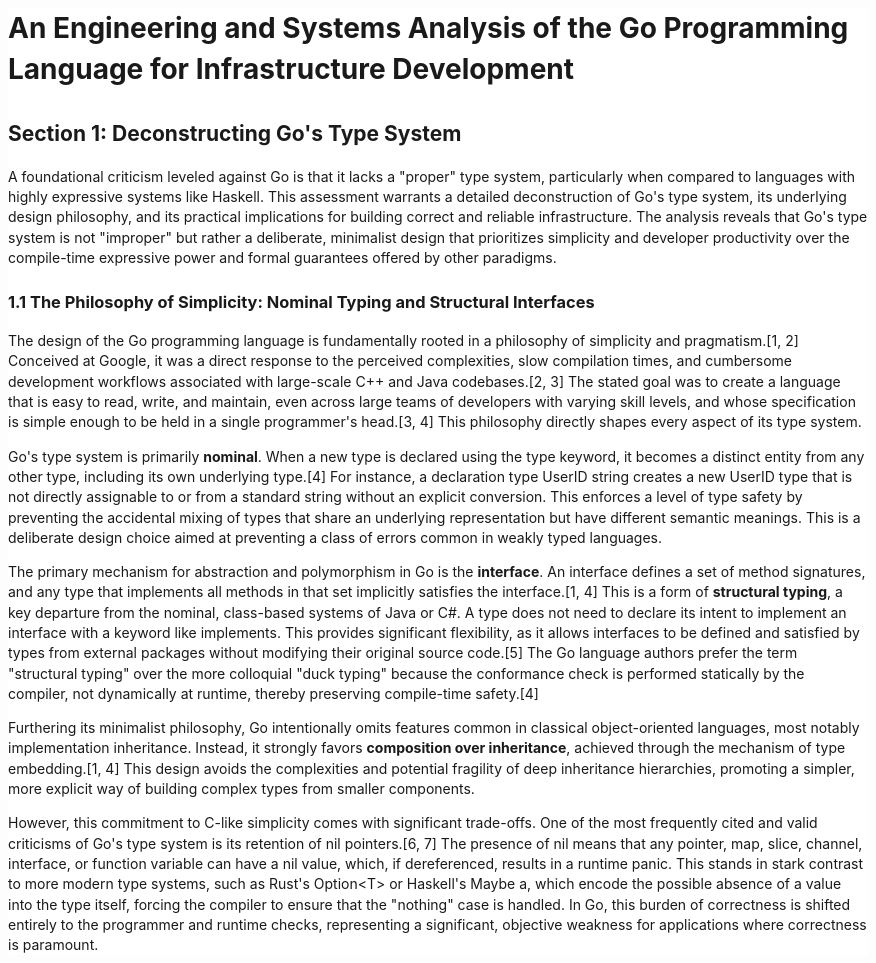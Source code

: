 # **An Engineering and Systems Analysis of the Go Programming Language for Infrastructure Development**

## **Section 1: Deconstructing Go's Type System**

A foundational criticism leveled against Go is that it lacks a "proper" type system, particularly when compared to languages with highly expressive systems like Haskell. This assessment warrants a detailed deconstruction of Go's type system, its underlying design philosophy, and its practical implications for building correct and reliable infrastructure. The analysis reveals that Go's type system is not "improper" but rather a deliberate, minimalist design that prioritizes simplicity and developer productivity over the compile-time expressive power and formal guarantees offered by other paradigms.

### **1.1 The Philosophy of Simplicity: Nominal Typing and Structural Interfaces**

The design of the Go programming language is fundamentally rooted in a philosophy of simplicity and pragmatism.\[1, 2\] Conceived at Google, it was a direct response to the perceived complexities, slow compilation times, and cumbersome development workflows associated with large-scale C++ and Java codebases.\[2, 3\] The stated goal was to create a language that is easy to read, write, and maintain, even across large teams of developers with varying skill levels, and whose specification is simple enough to be held in a single programmer's head.\[3, 4\] This philosophy directly shapes every aspect of its type system.

Go's type system is primarily **nominal**. When a new type is declared using the type keyword, it becomes a distinct entity from any other type, including its own underlying type.\[4\] For instance, a declaration type UserID string creates a new UserID type that is not directly assignable to or from a standard string without an explicit conversion. This enforces a level of type safety by preventing the accidental mixing of types that share an underlying representation but have different semantic meanings. This is a deliberate design choice aimed at preventing a class of errors common in weakly typed languages.

The primary mechanism for abstraction and polymorphism in Go is the **interface**. An interface defines a set of method signatures, and any type that implements all methods in that set implicitly satisfies the interface.\[1, 4\] This is a form of **structural typing**, a key departure from the nominal, class-based systems of Java or C\#. A type does not need to declare its intent to implement an interface with a keyword like implements. This provides significant flexibility, as it allows interfaces to be defined and satisfied by types from external packages without modifying their original source code.\[5\] The Go language authors prefer the term "structural typing" over the more colloquial "duck typing" because the conformance check is performed statically by the compiler, not dynamically at runtime, thereby preserving compile-time safety.\[4\]

Furthering its minimalist philosophy, Go intentionally omits features common in classical object-oriented languages, most notably implementation inheritance. Instead, it strongly favors **composition over inheritance**, achieved through the mechanism of type embedding.\[1, 4\] This design avoids the complexities and potential fragility of deep inheritance hierarchies, promoting a simpler, more explicit way of building complex types from smaller components.

However, this commitment to C-like simplicity comes with significant trade-offs. One of the most frequently cited and valid criticisms of Go's type system is its retention of nil pointers.\[6, 7\] The presence of nil means that any pointer, map, slice, channel, interface, or function variable can have a nil value, which, if dereferenced, results in a runtime panic. This stands in stark contrast to more modern type systems, such as Rust's Option\<T\> or Haskell's Maybe a, which encode the possible absence of a value into the type itself, forcing the compiler to ensure that the "nothing" case is handled. In Go, this burden of correctness is shifted entirely to the programmer and runtime checks, representing a significant, objective weakness for applications where correctness is paramount.
